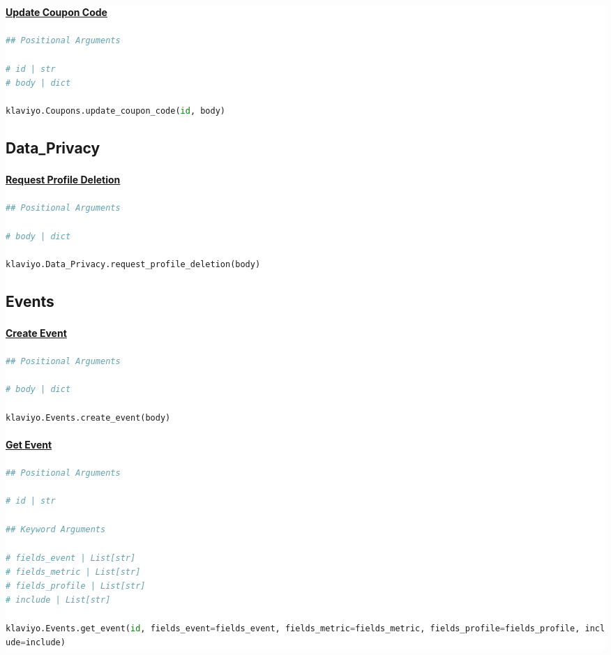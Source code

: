 


#### [Update Coupon Code](https://developers.klaviyo.com/en/v2023-12-15/reference/update_coupon_code)

```python
## Positional Arguments

# id | str
# body | dict

klaviyo.Coupons.update_coupon_code(id, body)
```






## Data_Privacy

#### [Request Profile Deletion](https://developers.klaviyo.com/en/v2023-12-15/reference/request_profile_deletion)

```python
## Positional Arguments

# body | dict

klaviyo.Data_Privacy.request_profile_deletion(body)
```






## Events

#### [Create Event](https://developers.klaviyo.com/en/v2023-12-15/reference/create_event)

```python
## Positional Arguments

# body | dict

klaviyo.Events.create_event(body)
```




#### [Get Event](https://developers.klaviyo.com/en/v2023-12-15/reference/get_event)

```python
## Positional Arguments

# id | str

## Keyword Arguments

# fields_event | List[str]
# fields_metric | List[str]
# fields_profile | List[str]
# include | List[str]

klaviyo.Events.get_event(id, fields_event=fields_event, fields_metric=fields_metric, fields_profile=fields_profile, include=include)
```
